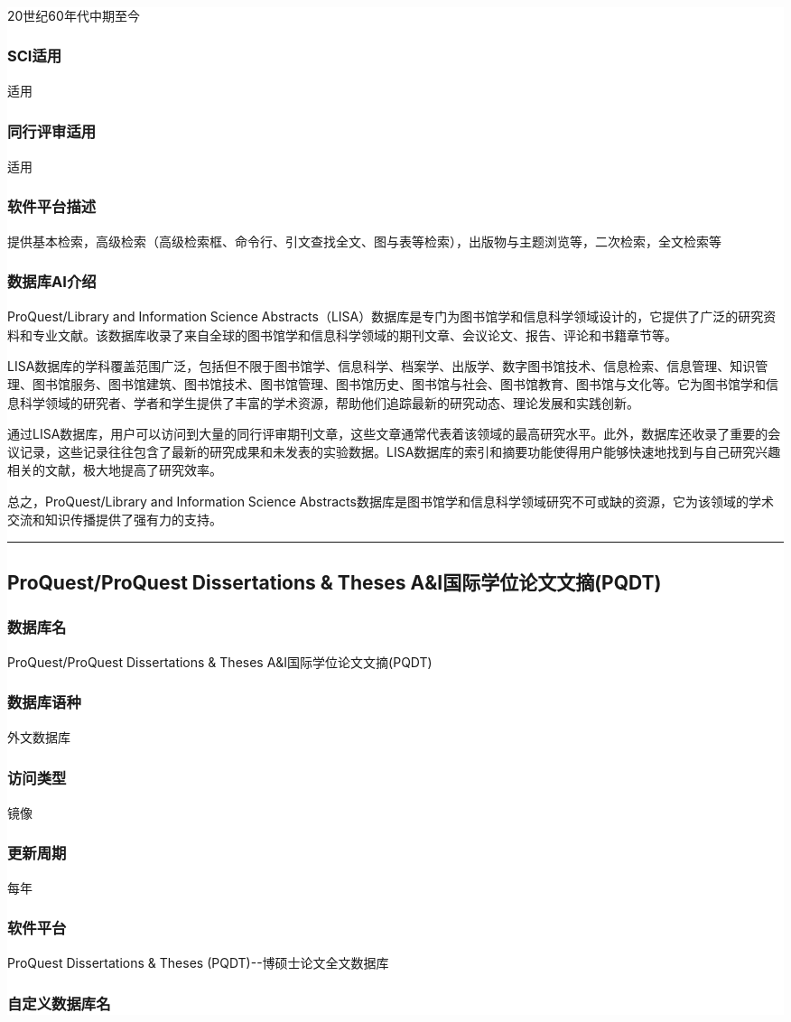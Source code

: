 20世纪60年代中期至今

### SCI适用

适用

### 同行评审适用

适用

### 软件平台描述

提供基本检索，高级检索（高级检索框、命令行、引文查找全文、图与表等检索），出版物与主题浏览等，二次检索，全文检索等

### 数据库AI介绍

ProQuest/Library and Information Science Abstracts（LISA）数据库是专门为图书馆学和信息科学领域设计的，它提供了广泛的研究资料和专业文献。该数据库收录了来自全球的图书馆学和信息科学领域的期刊文章、会议论文、报告、评论和书籍章节等。

LISA数据库的学科覆盖范围广泛，包括但不限于图书馆学、信息科学、档案学、出版学、数字图书馆技术、信息检索、信息管理、知识管理、图书馆服务、图书馆建筑、图书馆技术、图书馆管理、图书馆历史、图书馆与社会、图书馆教育、图书馆与文化等。它为图书馆学和信息科学领域的研究者、学者和学生提供了丰富的学术资源，帮助他们追踪最新的研究动态、理论发展和实践创新。

通过LISA数据库，用户可以访问到大量的同行评审期刊文章，这些文章通常代表着该领域的最高研究水平。此外，数据库还收录了重要的会议记录，这些记录往往包含了最新的研究成果和未发表的实验数据。LISA数据库的索引和摘要功能使得用户能够快速地找到与自己研究兴趣相关的文献，极大地提高了研究效率。

总之，ProQuest/Library and Information Science Abstracts数据库是图书馆学和信息科学领域研究不可或缺的资源，它为该领域的学术交流和知识传播提供了强有力的支持。


---

## ProQuest/ProQuest Dissertations & Theses A&I‎国际学位论文文摘(PQDT)

### 数据库名

ProQuest/ProQuest Dissertations & Theses A&I‎国际学位论文文摘(PQDT)

### 数据库语种

外文数据库

### 访问类型

镜像

### 更新周期

每年

### 软件平台

ProQuest Dissertations & Theses (PQDT)--博硕士论文全文数据库

### 自定义数据库名
